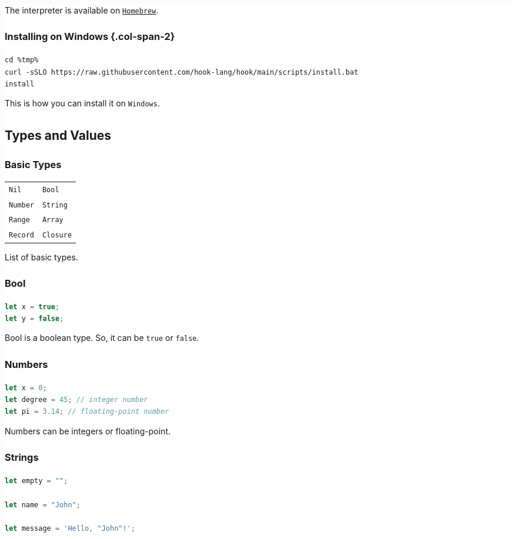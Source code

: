 The interpreter is available on [`Homebrew`](https://brew.sh).

### Installing on Windows {.col-span-2}

```text
cd %tmp%
curl -sSLO https://raw.githubusercontent.com/hook-lang/hook/main/scripts/install.bat
install
```

This is how you can install it on `Windows`.

## Types and Values

### Basic Types

|          |           |
| -------- | :-------- |
| `Nil`    | `Bool`    |
| `Number` | `String`  |
| `Range`  | `Array`   |
| `Record` | `Closure` |

List of basic types.

### Bool

```js
let x = true;
let y = false;
```

Bool is a boolean type. So, it can be `true` or `false`.

### Numbers

```js
let x = 0;
let degree = 45; // integer number
let pi = 3.14; // floating-point number
```

Numbers can be integers or floating-point.

### Strings

```js
let empty = "";

let name = "John";

let message = 'Hello, "John"!';
```
